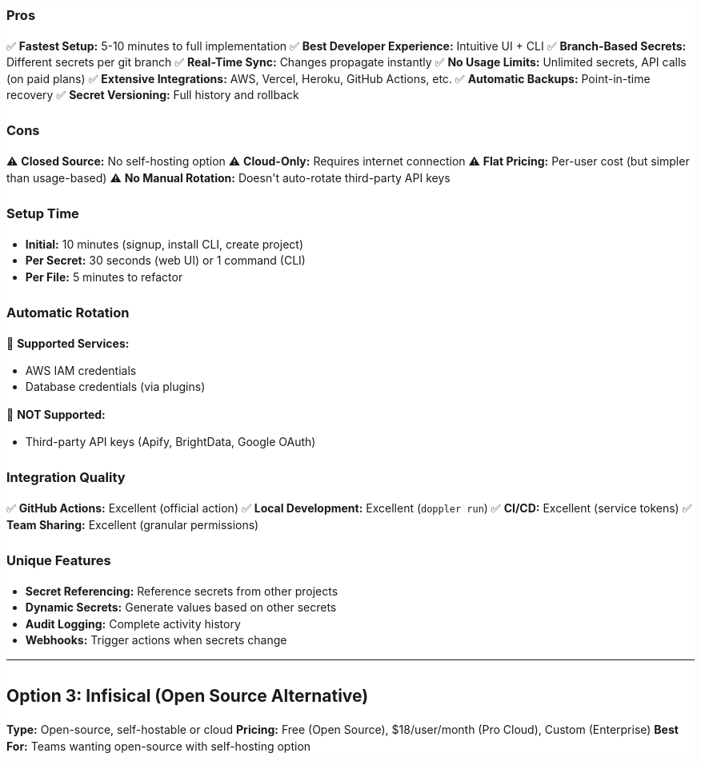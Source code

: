 ### Pros

✅ **Fastest Setup:** 5-10 minutes to full implementation
✅ **Best Developer Experience:** Intuitive UI + CLI
✅ **Branch-Based Secrets:** Different secrets per git branch
✅ **Real-Time Sync:** Changes propagate instantly
✅ **No Usage Limits:** Unlimited secrets, API calls (on paid plans)
✅ **Extensive Integrations:** AWS, Vercel, Heroku, GitHub Actions, etc.
✅ **Automatic Backups:** Point-in-time recovery
✅ **Secret Versioning:** Full history and rollback

### Cons

⚠️ **Closed Source:** No self-hosting option
⚠️ **Cloud-Only:** Requires internet connection
⚠️ **Flat Pricing:** Per-user cost (but simpler than usage-based)
⚠️ **No Manual Rotation:** Doesn't auto-rotate third-party API keys

### Setup Time

- **Initial:** 10 minutes (signup, install CLI, create project)
- **Per Secret:** 30 seconds (web UI) or 1 command (CLI)
- **Per File:** 5 minutes to refactor

### Automatic Rotation

🔄 **Supported Services:**
- AWS IAM credentials
- Database credentials (via plugins)

🚫 **NOT Supported:**
- Third-party API keys (Apify, BrightData, Google OAuth)

### Integration Quality

✅ **GitHub Actions:** Excellent (official action)
✅ **Local Development:** Excellent (`doppler run`)
✅ **CI/CD:** Excellent (service tokens)
✅ **Team Sharing:** Excellent (granular permissions)

### Unique Features

- **Secret Referencing:** Reference secrets from other projects
- **Dynamic Secrets:** Generate values based on other secrets
- **Audit Logging:** Complete activity history
- **Webhooks:** Trigger actions when secrets change

---

## Option 3: Infisical (Open Source Alternative)

**Type:** Open-source, self-hostable or cloud
**Pricing:** Free (Open Source), $18/user/month (Pro Cloud), Custom (Enterprise)
**Best For:** Teams wanting open-source with self-hosting option
